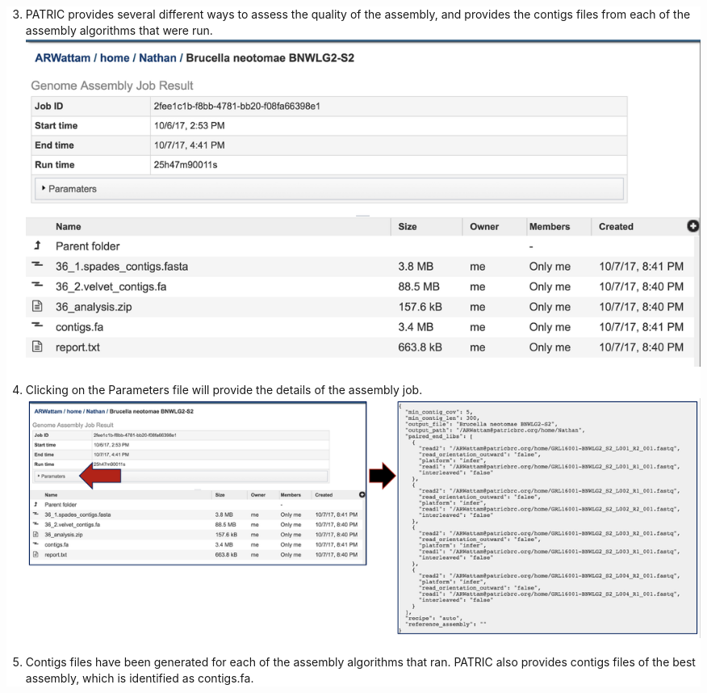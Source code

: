 3. PATRIC provides several different ways to assess the quality of the assembly, and provides the contigs files from each of the assembly algorithms that were run.
![Step 38](./images/image38.png "Step 38")

4. Clicking on the Parameters file will provide the details of the assembly job.
![Step 39](./images/image39.png "Step 39")

5. Contigs files have been generated for each of the assembly algorithms that ran. PATRIC also provides contigs files of the best assembly, which is identified as contigs.fa.
